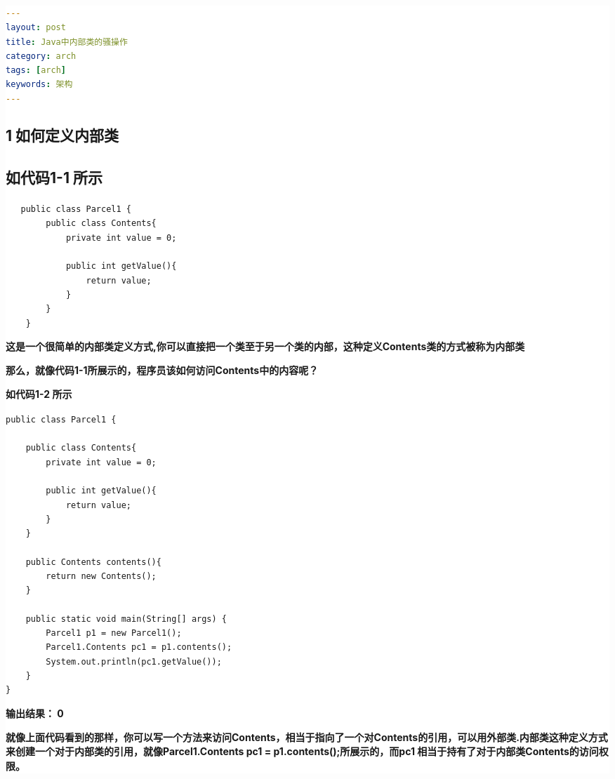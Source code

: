 ```yaml
---
layout: post
title: Java中内部类的骚操作
category: arch
tags: [arch]
keywords: 架构
---
```




## **1 如何定义内部类**

## **如代码1-1 所示**

       public class Parcel1 {
            public class Contents{
                private int value = 0;
    
                public int getValue(){
                    return value;
                }
            }
        }

**这是一个很简单的内部类定义方式,你可以直接把一个类至于另一个类的内部，这种定义Contents类的方式被称为内部类**

**那么，就像代码1-1所展示的，程序员该如何访问Contents中的内容呢？**

**如代码1-2 所示**

    public class Parcel1 {

        public class Contents{
            private int value = 0;

            public int getValue(){
                return value;
            }
        }

        public Contents contents(){
            return new Contents();
        }

        public static void main(String[] args) {
            Parcel1 p1 = new Parcel1();
            Parcel1.Contents pc1 = p1.contents();
            System.out.println(pc1.getValue());
        }
    }

**输出结果： 0**

**就像上面代码看到的那样，你可以写一个方法来访问Contents，相当于指向了一个对Contents的引用，可以用外部类.内部类这种定义方式来创建一个对于内部类的引用，就像Parcel1.Contents pc1 = p1.contents();所展示的，而pc1 相当于持有了对于内部类Contents的访问权限。**

